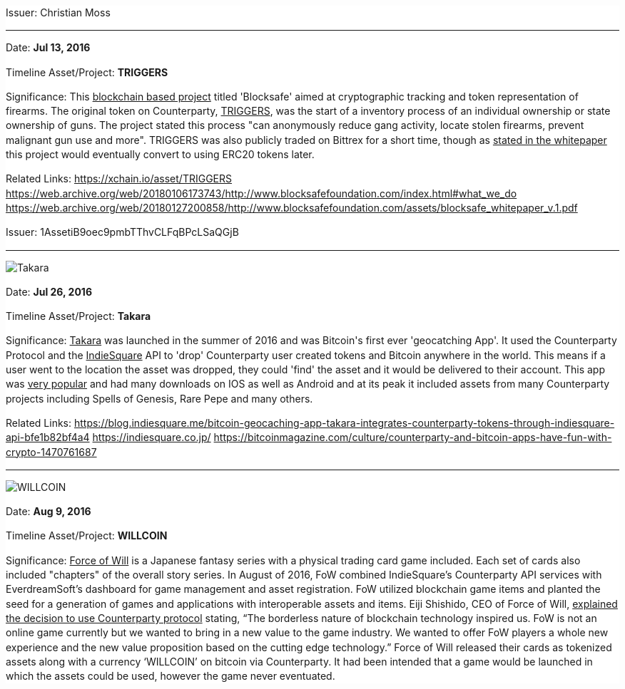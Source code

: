 Issuer: Christian Moss

---


Date: **Jul 13, 2016**

Timeline Asset/Project: **TRIGGERS**

Significance: This [blockchain based project](https://web.archive.org/web/20180106173743/http://www.blocksafefoundation.com/index.html#what_we_do ) titled 'Blocksafe' aimed at cryptographic tracking and token representation of firearms. The original token on Counterparty, [TRIGGERS](https://xchain.io/asset/TRIGGERS), was the start of a inventory process of an individual ownership or state ownership of guns. The project stated this process "can anonymously reduce gang activity, locate stolen firearms, prevent malignant gun use and more". TRIGGERS was also publicly traded on Bittrex for a short time, though as [stated in the whitepaper](https://web.archive.org/web/20180127200858/http://www.blocksafefoundation.com/assets/blocksafe_whitepaper_v.1.pdf) this project would eventually convert to using ERC20 tokens later.

Related Links: https://xchain.io/asset/TRIGGERS https://web.archive.org/web/20180106173743/http://www.blocksafefoundation.com/index.html#what_we_do https://web.archive.org/web/20180127200858/http://www.blocksafefoundation.com/assets/blocksafe_whitepaper_v.1.pdf

Issuer: 1AssetiB9oec9pmbTThvCLFqBPcLSaQGjB

---

![Takara](https://github.com/davestaxcp/CounterpartyTimeline2023/assets/136373423/fa652abe-cd67-40e1-8bac-e6ca4e1aedf1)

Date: **Jul 26, 2016**

Timeline Asset/Project: **Takara**

Significance: [Takara](https://blog.indiesquare.me/bitcoin-geocaching-app-takara-integrates-counterparty-tokens-through-indiesquare-api-bfe1b82bf4a4) was launched in the summer of 2016 and was Bitcoin's first ever 'geocatching App'. It used the Counterparty Protocol and the [IndieSquare](https://indiesquare.co.jp/ ) API to 'drop' Counterparty user created tokens and Bitcoin anywhere in the world. This means if a user went to the location the asset was dropped, they could 'find' the asset and it would be delivered to their account. This app was [very popular](https://bitcoinmagazine.com/culture/counterparty-and-bitcoin-apps-have-fun-with-crypto-1470761687) and had many downloads on IOS as well as Android and at its peak it included assets from many Counterparty projects including Spells of Genesis, Rare Pepe and many others.

Related Links: https://blog.indiesquare.me/bitcoin-geocaching-app-takara-integrates-counterparty-tokens-through-indiesquare-api-bfe1b82bf4a4 https://indiesquare.co.jp/ https://bitcoinmagazine.com/culture/counterparty-and-bitcoin-apps-have-fun-with-crypto-1470761687

---

![WILLCOIN](https://github.com/davestaxcp/CounterpartyTimeline2023/assets/136373423/fb74edba-26f2-4fad-840a-0c3c78e3af57)

Date: **Aug 9, 2016**

Timeline Asset/Project: **WILLCOIN**

Significance: [Force of Will](https://www.fowtcg.com/) is a Japanese fantasy series with a physical trading card game included. Each set of cards also included "chapters" of the overall story series. In August of 2016, FoW combined IndieSquare’s Counterparty API services with EverdreamSoft’s dashboard for game management and asset registration. FoW utilized blockchain game items and planted the seed for a generation of games and applications with interoperable assets and items. Eiji Shishido, CEO of Force of Will, [explained the decision to use Counterparty protocol](https://www.econotimes.com/TCG-Force-of-Will-partners-with-two-Counterparty-based-projects-to-launch-blockchain-based-online-simulator-next-month-264564) stating, “The borderless nature of blockchain technology inspired us. FoW is not an online game currently but we wanted to bring in a new value to the game industry. We wanted to offer FoW players a whole new experience and the new value proposition based on the cutting edge technology.” Force of Will released their cards as tokenized assets along with a currency ‘WILLCOIN’ on bitcoin via Counterparty. It had been intended that a game would be launched in which the assets could be used, however the game never eventuated.
